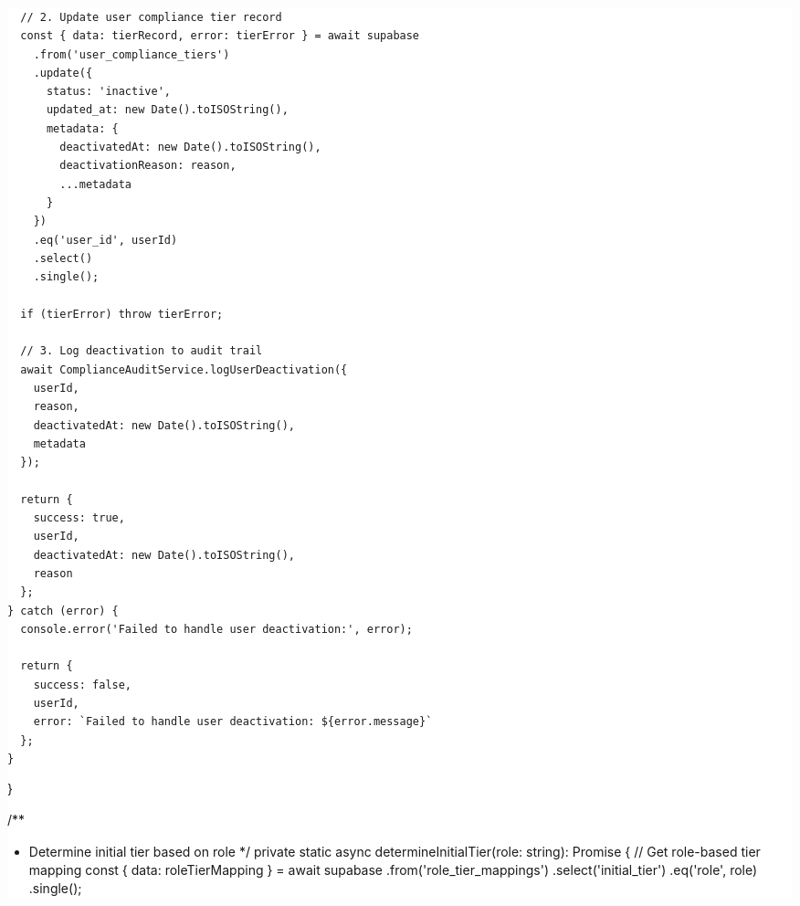       // 2. Update user compliance tier record
      const { data: tierRecord, error: tierError } = await supabase
        .from('user_compliance_tiers')
        .update({
          status: 'inactive',
          updated_at: new Date().toISOString(),
          metadata: {
            deactivatedAt: new Date().toISOString(),
            deactivationReason: reason,
            ...metadata
          }
        })
        .eq('user_id', userId)
        .select()
        .single();
      
      if (tierError) throw tierError;
      
      // 3. Log deactivation to audit trail
      await ComplianceAuditService.logUserDeactivation({
        userId,
        reason,
        deactivatedAt: new Date().toISOString(),
        metadata
      });
      
      return {
        success: true,
        userId,
        deactivatedAt: new Date().toISOString(),
        reason
      };
    } catch (error) {
      console.error('Failed to handle user deactivation:', error);
      
      return {
        success: false,
        userId,
        error: `Failed to handle user deactivation: ${error.message}`
      };
    }
  }
  
  /**
   * Determine initial tier based on role
   */
  private static async determineInitialTier(role: string): Promise<string> {
    // Get role-based tier mapping
    const { data: roleTierMapping } = await supabase
      .from('role_tier_mappings')
      .select('initial_tier')
      .eq('role', role)
      .single();
    